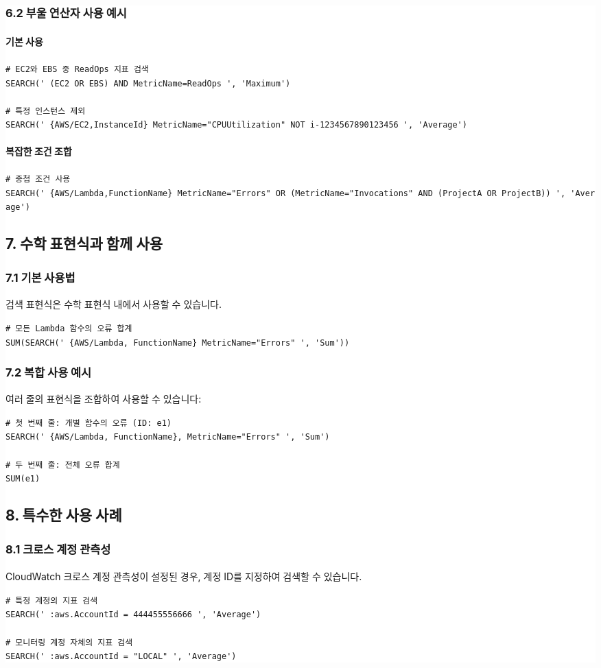 ### 6.2 부울 연산자 사용 예시

#### 기본 사용
```
# EC2와 EBS 중 ReadOps 지표 검색
SEARCH(' (EC2 OR EBS) AND MetricName=ReadOps ', 'Maximum')

# 특정 인스턴스 제외
SEARCH(' {AWS/EC2,InstanceId} MetricName="CPUUtilization" NOT i-1234567890123456 ', 'Average')
```

#### 복잡한 조건 조합
```
# 중첩 조건 사용
SEARCH(' {AWS/Lambda,FunctionName} MetricName="Errors" OR (MetricName="Invocations" AND (ProjectA OR ProjectB)) ', 'Average')
```

## 7. 수학 표현식과 함께 사용

### 7.1 기본 사용법

검색 표현식은 수학 표현식 내에서 사용할 수 있습니다.

```
# 모든 Lambda 함수의 오류 합계
SUM(SEARCH(' {AWS/Lambda, FunctionName} MetricName="Errors" ', 'Sum'))
```

### 7.2 복합 사용 예시

여러 줄의 표현식을 조합하여 사용할 수 있습니다:

```
# 첫 번째 줄: 개별 함수의 오류 (ID: e1)
SEARCH(' {AWS/Lambda, FunctionName}, MetricName="Errors" ', 'Sum')

# 두 번째 줄: 전체 오류 합계
SUM(e1)
```

## 8. 특수한 사용 사례

### 8.1 크로스 계정 관측성

CloudWatch 크로스 계정 관측성이 설정된 경우, 계정 ID를 지정하여 검색할 수 있습니다.

```
# 특정 계정의 지표 검색
SEARCH(' :aws.AccountId = 444455556666 ', 'Average')

# 모니터링 계정 자체의 지표 검색
SEARCH(' :aws.AccountId = "LOCAL" ', 'Average')
```
